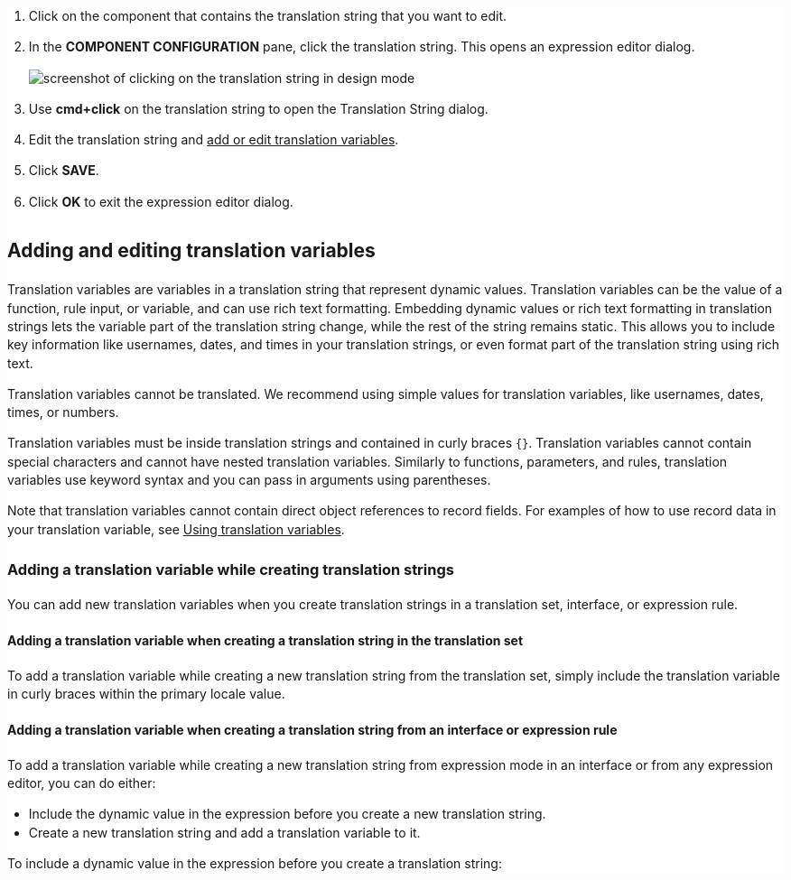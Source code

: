 1.  Click on the component that contains the translation string that you want to edit.
2.  In the **COMPONENT CONFIGURATION** pane, click the translation string. This opens an expression editor dialog.

    ![screenshot of clicking on the translation string in design mode](images/edit-translation-string-design-mode.png)

3.  Use **cmd+click** on the translation string to open the Translation String dialog.
4.  Edit the translation string and [add or edit translation variables](#adding-and-editing-a-translation-variable-in-an-existing-translation-string).
5.  Click **SAVE**.
6.  Click **OK** to exit the expression editor dialog.

## Adding and editing translation variables

Translation variables are variables in a translation string that represent dynamic values. Translation variables can be the value of a function, rule input, or variable, and can use rich text formatting. Embedding dynamic values or rich text formatting in translation strings lets the variable part of the translation string change, while the rest of the string remains static. This allows you to include key information like usernames, dates, and times in your translation strings, or even format part of the translation string using rich text.

Translation variables cannot be translated. We recommend using simple values for translation variables, like usernames, dates, times, or numbers.

Translation variables must be inside translation strings and contained in curly braces `{}`. Translation variables cannot contain special characters and cannot have nested translation variables. Similarly to functions, parameters, and rules, translation variables use keyword syntax and you can pass in arguments using parentheses.

Note that translation variables cannot contain direct object references to record fields. For examples of how to use record data in your translation variable, see [Using translation variables](#using-translation-variables).

### Adding a translation variable while creating translation strings

You can add new translation variables when you create translation strings in a translation set, interface, or expression rule.

#### Adding a translation variable when creating a translation string in the translation set

To add a translation variable while creating a new translation string from the translation set, simply include the translation variable in curly braces within the primary locale value.

#### Adding a translation variable when creating a translation string from an interface or expression rule

To add a translation variable while creating a new translation string from expression mode in an interface or from any expression editor, you can do either:

-   Include the dynamic value in the expression before you create a new translation string.
-   Create a new translation string and add a translation variable to it.

To include a dynamic value in the expression before you create a translation string:
